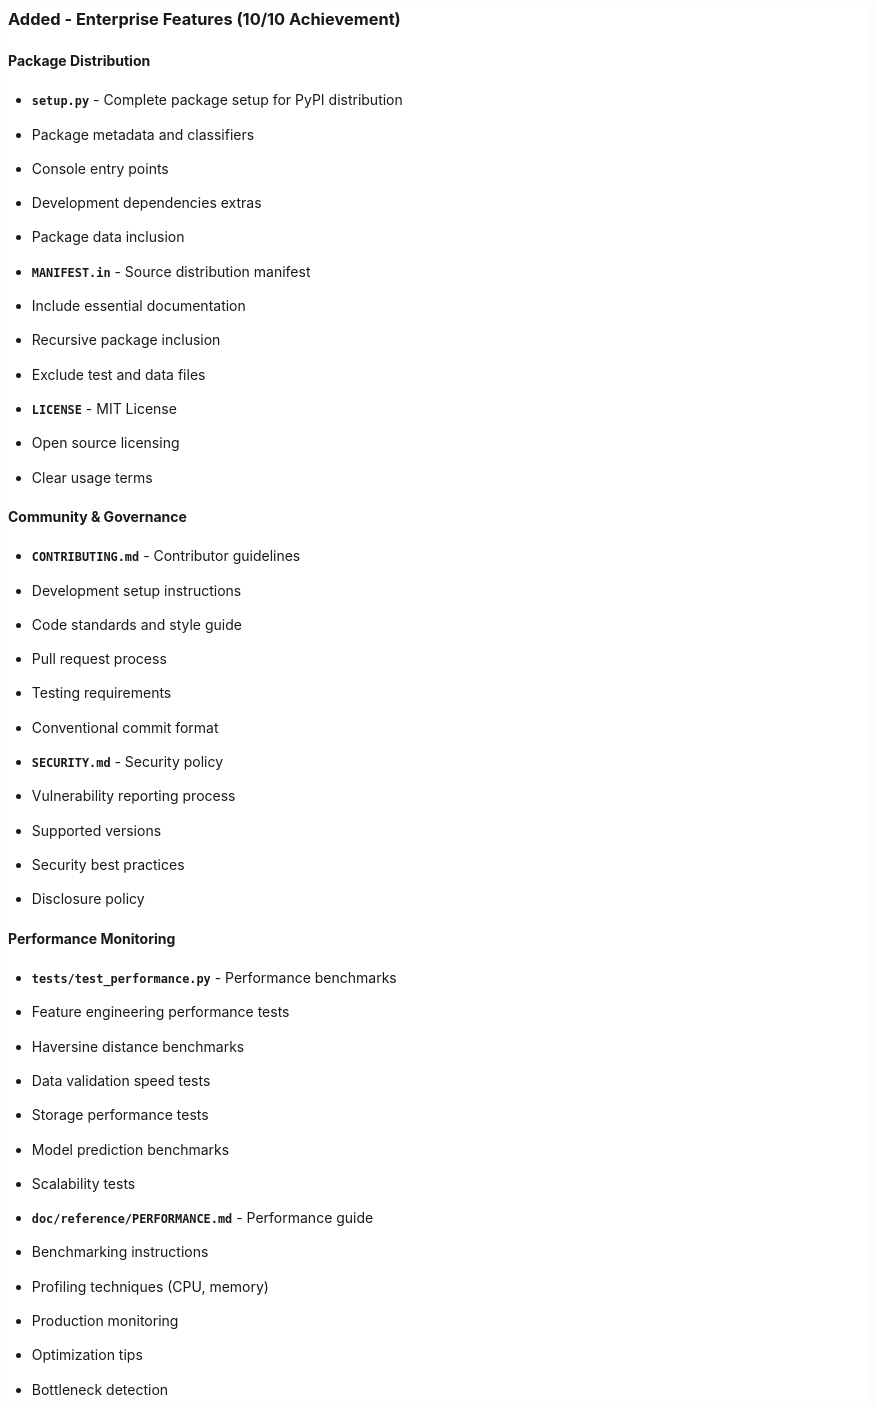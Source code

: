 ### Added - Enterprise Features (10/10 Achievement)

#### Package Distribution

- **`setup.py`** - Complete package setup for PyPI distribution

 - Package metadata and classifiers
 - Console entry points
 - Development dependencies extras
 - Package data inclusion

- **`MANIFEST.in`** - Source distribution manifest

 - Include essential documentation
 - Recursive package inclusion
 - Exclude test and data files

- **`LICENSE`** - MIT License
 - Open source licensing
 - Clear usage terms

#### Community & Governance

- **`CONTRIBUTING.md`** - Contributor guidelines

 - Development setup instructions
 - Code standards and style guide
 - Pull request process
 - Testing requirements
 - Conventional commit format

- **`SECURITY.md`** - Security policy
 - Vulnerability reporting process
 - Supported versions
 - Security best practices
 - Disclosure policy

#### Performance Monitoring

- **`tests/test_performance.py`** - Performance benchmarks

 - Feature engineering performance tests
 - Haversine distance benchmarks
 - Data validation speed tests
 - Storage performance tests
 - Model prediction benchmarks
 - Scalability tests

- **`doc/reference/PERFORMANCE.md`** - Performance guide

 - Benchmarking instructions
 - Profiling techniques (CPU, memory)
 - Production monitoring
 - Optimization tips
 - Bottleneck detection
